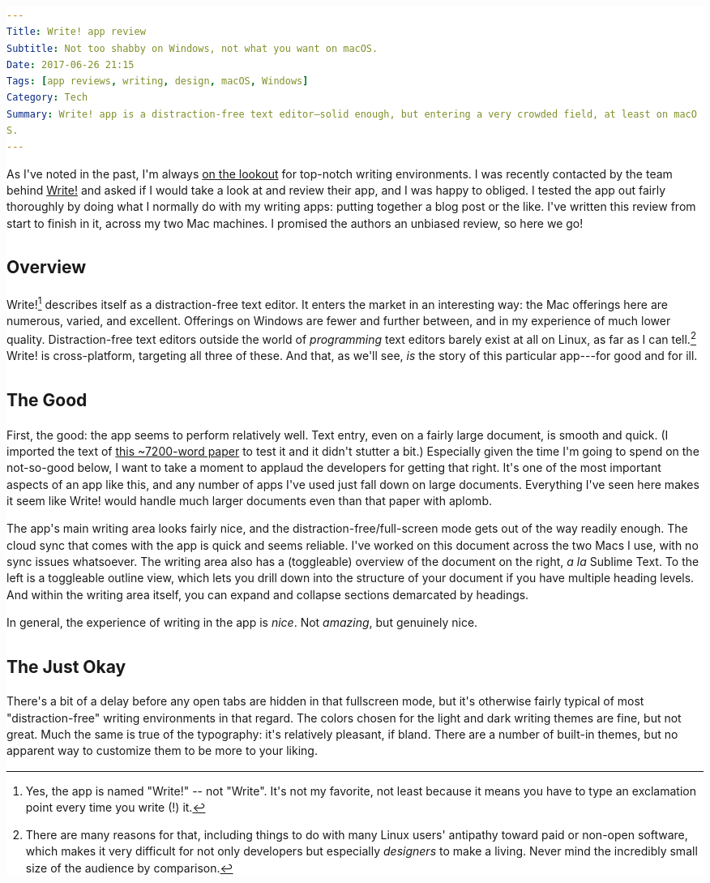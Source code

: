 ```yaml
---
Title: Write! app review
Subtitle: Not too shabby on Windows, not what you want on macOS.
Date: 2017-06-26 21:15
Tags: [app reviews, writing, design, macOS, Windows]
Category: Tech
Summary: Write! app is a distraction-free text editor—solid enough, but entering a very crowded field, at least on macOS.
---
```


As I've noted in the past, I'm always [on the lookout](http://www.chriskrycho.com/2016/ulysses-byword-and-just-right.html) for top-notch writing environments. I was recently contacted by the team behind [Write!](https://writeapp.co) and asked if I would take a look at and review their app, and I was happy to obliged. I tested the app out fairly thoroughly by doing what I normally do with my writing apps: putting together a blog post or the like. I've written this review from start to finish in it, across my two Mac machines. I promised the authors an unbiased review, so here we go!

## Overview

Write![^name] describes itself as a distraction-free text editor. It enters the market in an interesting way: the Mac offerings here are numerous, varied, and excellent. Offerings on Windows are fewer and further between, and in my experience of much lower quality. Distraction-free text editors outside the world of *programming* text editors barely exist at all on Linux, as far as I can tell.[^linux] Write! is cross-platform, targeting all three of these. And that, as we'll see, *is* the story of this particular app---for good and for ill.

[^name]: Yes, the app is named "Write!" -- not "Write". It's not my favorite, not least because it means you have to type an exclamation point every time you write (!) it.

[^linux]: There are many reasons for that, including things to do with many Linux users' antipathy toward paid or non-open software, which makes it very difficult for not only developers but especially *designers* to make a living. Never mind the incredibly small size of the audience by comparison.

## The Good

First, the good: the app seems to perform relatively well. Text entry, even on a fairly large document, is smooth and quick. (I imported the text of [this ~7200-word paper](http://www.chriskrycho.com/2016/realism-and-antirealism.html) to test it and it didn't stutter a bit.) Especially given the time I'm going to spend on the not-so-good below, I want to take a moment to applaud the developers for getting that right. It's one of the most important aspects of an app like this, and any number of apps I've used just fall down on large documents. Everything I've seen here makes it seem like Write! would handle much larger documents even than that paper with aplomb.

The app's main writing area looks fairly nice, and the distraction-free/full-screen mode gets out of the way readily enough. The cloud sync that comes with the app is quick and seems reliable. I've worked on this document across the two Macs I use, with no sync issues whatsoever. The writing area also has a (toggleable) overview of the document on the right, _a la_ Sublime Text. To the left is a toggleable outline view, which lets you drill down into the structure of your document if you have multiple heading levels. And within the writing area itself, you can expand and collapse sections demarcated by headings.

In general, the experience of writing in the app is _nice_. Not _amazing_, but genuinely nice.

## The Just Okay

There's a bit of a delay before any open tabs are hidden in that fullscreen mode, but it's otherwise fairly typical of most "distraction-free" writing environments in that regard. The colors chosen for the light and dark writing themes are fine, but not great. Much the same is true of the typography: it's relatively pleasant, if bland. There are a number of built-in themes, but no apparent way to customize them to be more to your liking. 


[^medium]: And who knows if Medium will still be around in five years? But that's for another post another time.
[^or-linux]: Or Linux, but then what exactly *is* native on Linux anyway? 😏 More seriously, this will look out of place on *any* Linux desktop environment.
[^^T]: These latter ones are sadly too often the case for cross-platform tech; I've filed issues on [VS Code](https://code.visualstudio.com) and [Atom](https://atom.io) in the past that way.
[^Ulysses]: I'll actually give Write! one point over Ulysses here: Ulysses does some similar conversions under the hood to make the writing experience seem snazzier, and things which don't get turned into their custom "text objects" can end up exported _very_ strangely.
